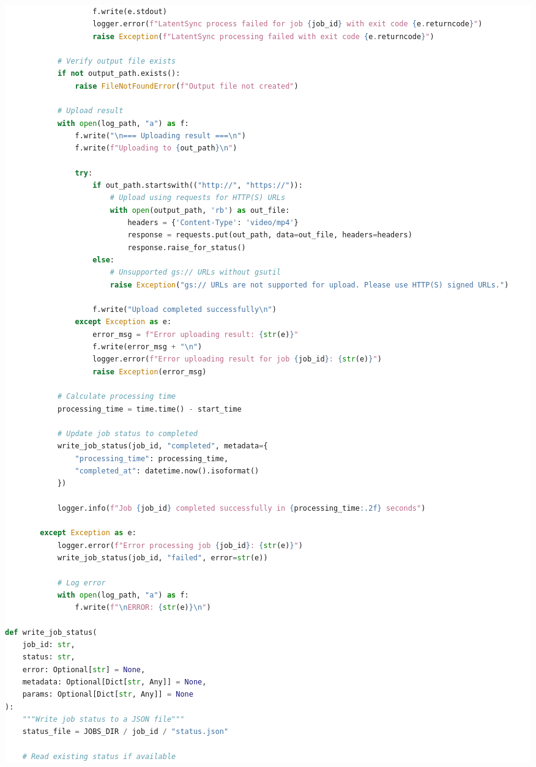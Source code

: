 ```python
                    f.write(e.stdout)
                    logger.error(f"LatentSync process failed for job {job_id} with exit code {e.returncode}")
                    raise Exception(f"LatentSync processing failed with exit code {e.returncode}")
            
            # Verify output file exists
            if not output_path.exists():
                raise FileNotFoundError(f"Output file not created")
            
            # Upload result
            with open(log_path, "a") as f:
                f.write("\n=== Uploading result ===\n")
                f.write(f"Uploading to {out_path}\n")
                
                try:
                    if out_path.startswith(("http://", "https://")):
                        # Upload using requests for HTTP(S) URLs
                        with open(output_path, 'rb') as out_file:
                            headers = {'Content-Type': 'video/mp4'}
                            response = requests.put(out_path, data=out_file, headers=headers)
                            response.raise_for_status()
                    else:
                        # Unsupported gs:// URLs without gsutil
                        raise Exception("gs:// URLs are not supported for upload. Please use HTTP(S) signed URLs.")
                    
                    f.write("Upload completed successfully\n")
                except Exception as e:
                    error_msg = f"Error uploading result: {str(e)}"
                    f.write(error_msg + "\n")
                    logger.error(f"Error uploading result for job {job_id}: {str(e)}")
                    raise Exception(error_msg)
            
            # Calculate processing time
            processing_time = time.time() - start_time
            
            # Update job status to completed
            write_job_status(job_id, "completed", metadata={
                "processing_time": processing_time,
                "completed_at": datetime.now().isoformat()
            })
            
            logger.info(f"Job {job_id} completed successfully in {processing_time:.2f} seconds")
            
        except Exception as e:
            logger.error(f"Error processing job {job_id}: {str(e)}")
            write_job_status(job_id, "failed", error=str(e))
            
            # Log error
            with open(log_path, "a") as f:
                f.write(f"\nERROR: {str(e)}\n")

def write_job_status(
    job_id: str, 
    status: str, 
    error: Optional[str] = None, 
    metadata: Optional[Dict[str, Any]] = None,
    params: Optional[Dict[str, Any]] = None
):
    """Write job status to a JSON file"""
    status_file = JOBS_DIR / job_id / "status.json"
    
    # Read existing status if available
```
